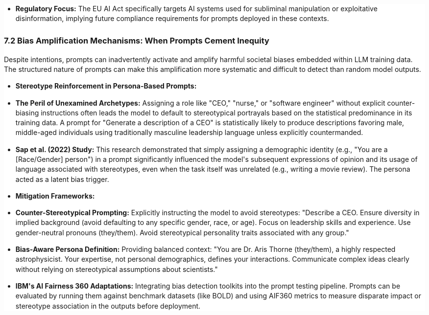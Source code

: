 *   **Regulatory Focus:** The EU AI Act specifically targets AI systems used for subliminal manipulation or exploitative disinformation, implying future compliance requirements for prompts deployed in these contexts.

### 7.2 Bias Amplification Mechanisms: When Prompts Cement Inequity

Despite intentions, prompts can inadvertently activate and amplify harmful societal biases embedded within LLM training data. The structured nature of prompts can make this amplification more systematic and difficult to detect than random model outputs.

*   **Stereotype Reinforcement in Persona-Based Prompts:**

*   **The Peril of Unexamined Archetypes:** Assigning a role like "CEO," "nurse," or "software engineer" without explicit counter-biasing instructions often leads the model to default to stereotypical portrayals based on the statistical predominance in its training data. A prompt for "Generate a description of a CEO" is statistically likely to produce descriptions favoring male, middle-aged individuals using traditionally masculine leadership language unless explicitly countermanded.

*   **Sap et al. (2022) Study:** This research demonstrated that simply assigning a demographic identity (e.g., "You are a [Race/Gender] person") in a prompt significantly influenced the model's subsequent expressions of opinion and its usage of language associated with stereotypes, even when the task itself was unrelated (e.g., writing a movie review). The persona acted as a latent bias trigger.

*   **Mitigation Frameworks:**

*   **Counter-Stereotypical Prompting:** Explicitly instructing the model to avoid stereotypes: "Describe a CEO. Ensure diversity in implied background (avoid defaulting to any specific gender, race, or age). Focus on leadership skills and experience. Use gender-neutral pronouns (they/them). Avoid stereotypical personality traits associated with any group."

*   **Bias-Aware Persona Definition:** Providing balanced context: "You are Dr. Aris Thorne (they/them), a highly respected astrophysicist. Your expertise, not personal demographics, defines your interactions. Communicate complex ideas clearly without relying on stereotypical assumptions about scientists."

*   **IBM's AI Fairness 360 Adaptations:** Integrating bias detection toolkits into the prompt testing pipeline. Prompts can be evaluated by running them against benchmark datasets (like BOLD) and using AIF360 metrics to measure disparate impact or stereotype association in the outputs before deployment.

